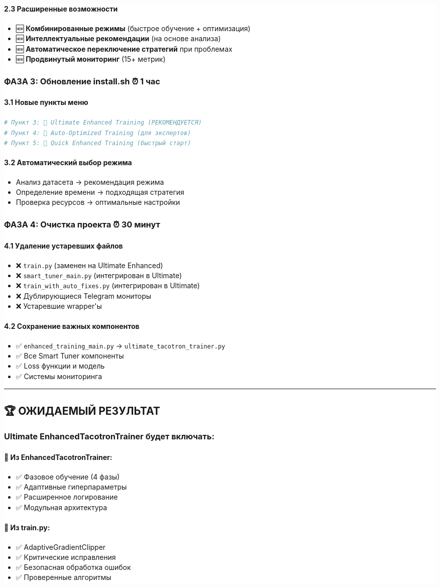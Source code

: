 #### 2.3 Расширенные возможности
- 🆕 **Комбинированные режимы** (быстрое обучение + оптимизация)
- 🆕 **Интеллектуальные рекомендации** (на основе анализа)
- 🆕 **Автоматическое переключение стратегий** при проблемах
- 🆕 **Продвинутый мониторинг** (15+ метрик)

### **ФАЗА 3: Обновление install.sh** ⏰ 1 час

#### 3.1 Новые пункты меню
```bash
# Пункт 3: 🚀 Ultimate Enhanced Training (РЕКОМЕНДУЕТСЯ)
# Пункт 4: 🤖 Auto-Optimized Training (для экспертов)
# Пункт 5: 🔧 Quick Enhanced Training (быстрый старт)
```

#### 3.2 Автоматический выбор режима
- Анализ датасета → рекомендация режима
- Определение времени → подходящая стратегия
- Проверка ресурсов → оптимальные настройки

### **ФАЗА 4: Очистка проекта** ⏰ 30 минут

#### 4.1 Удаление устаревших файлов
- ❌ `train.py` (заменен на Ultimate Enhanced)
- ❌ `smart_tuner_main.py` (интегрирован в Ultimate)
- ❌ `train_with_auto_fixes.py` (интегрирован в Ultimate)
- ❌ Дублирующиеся Telegram мониторы
- ❌ Устаревшие wrapper'ы

#### 4.2 Сохранение важных компонентов
- ✅ `enhanced_training_main.py` → `ultimate_tacotron_trainer.py`
- ✅ Все Smart Tuner компоненты
- ✅ Loss функции и модель
- ✅ Системы мониторинга

---

## 🏆 ОЖИДАЕМЫЙ РЕЗУЛЬТАТ

### **Ultimate EnhancedTacotronTrainer будет включать:**

#### 🎯 **Из EnhancedTacotronTrainer:**
- ✅ Фазовое обучение (4 фазы)
- ✅ Адаптивные гиперпараметры
- ✅ Расширенное логирование
- ✅ Модульная архитектура

#### 🔧 **Из train.py:**
- ✅ AdaptiveGradientClipper
- ✅ Критические исправления
- ✅ Безопасная обработка ошибок
- ✅ Проверенные алгоритмы
